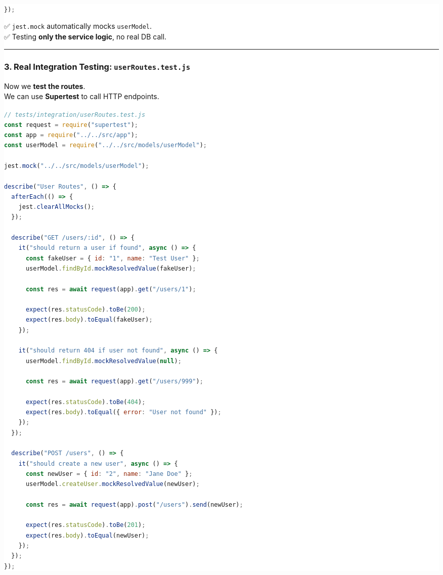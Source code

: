 ```js
});
```

✅ `jest.mock` automatically mocks `userModel`.  
✅ Testing **only the service logic**, no real DB call.

---

### 3. Real **Integration Testing**: `userRoutes.test.js`

Now we **test the routes**.  
We can use **Supertest** to call HTTP endpoints.

```js
// tests/integration/userRoutes.test.js
const request = require("supertest");
const app = require("../../src/app");
const userModel = require("../../src/models/userModel");

jest.mock("../../src/models/userModel");

describe("User Routes", () => {
  afterEach(() => {
    jest.clearAllMocks();
  });

  describe("GET /users/:id", () => {
    it("should return a user if found", async () => {
      const fakeUser = { id: "1", name: "Test User" };
      userModel.findById.mockResolvedValue(fakeUser);

      const res = await request(app).get("/users/1");

      expect(res.statusCode).toBe(200);
      expect(res.body).toEqual(fakeUser);
    });

    it("should return 404 if user not found", async () => {
      userModel.findById.mockResolvedValue(null);

      const res = await request(app).get("/users/999");

      expect(res.statusCode).toBe(404);
      expect(res.body).toEqual({ error: "User not found" });
    });
  });

  describe("POST /users", () => {
    it("should create a new user", async () => {
      const newUser = { id: "2", name: "Jane Doe" };
      userModel.createUser.mockResolvedValue(newUser);

      const res = await request(app).post("/users").send(newUser);

      expect(res.statusCode).toBe(201);
      expect(res.body).toEqual(newUser);
    });
  });
});
```
